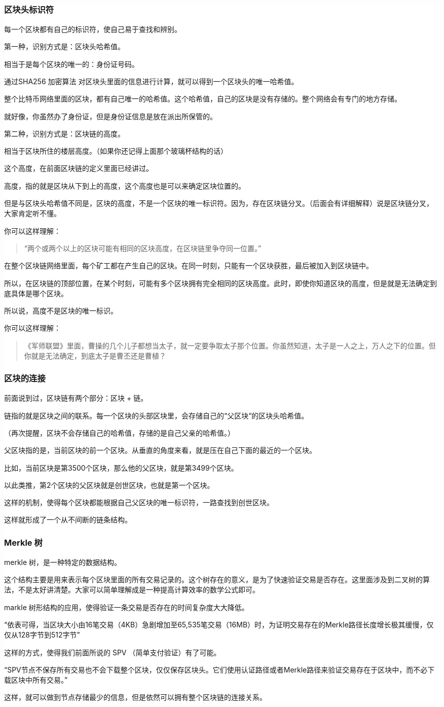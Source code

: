### **区块头标识符**

每一个区块都有自己的标识符，使自己易于查找和辨别。

第一种，识别方式是：区块头哈希值。

相当于是每个区块的唯一的：身份证号码。

通过SHA256 加密算法 对区块头里面的信息进行计算，就可以得到一个区块头的唯一哈希值。

整个比特币网络里面的区块，都有自己唯一的哈希值。这个哈希值，自己的区块是没有存储的。整个网络会有专门的地方存储。

就好像，你虽然办了身份证，但是身份证信息是放在派出所保管的。

第二种，识别方式是：区块链的高度。

相当于区块所住的楼层高度。（如果你还记得上面那个玻璃杯结构的话）

这个高度，在前面区块链的定义里面已经讲过。

高度，指的就是区块从下到上的高度，这个高度也是可以来确定区块位置的。

但是与区块头哈希值不同是，区块的高度，不是一个区块的唯一标识符。因为，存在区块链分叉。（后面会有详细解释）说是区块链分叉，大家肯定听不懂。

你可以这样理解：

> “两个或两个以上的区块可能有相同的区块高度，在区块链里争夺同一位置。”

在整个区块链网络里面，每个矿工都在产生自己的区块。在同一时刻，只能有一个区块获胜，最后被加入到区块链中。

所以，在区块链的顶部位置，在某个时刻，可能有多个区块拥有完全相同的区块高度。此时，即使你知道区块的高度，但是就是无法确定到底具体是哪个区块。

所以说，高度不是区块的唯一标识。

你可以这样理解：

> 《军师联盟》里面，曹操的几个儿子都想当太子，就一定要争取太子那个位置。你虽然知道，太子是一人之上，万人之下的位置。但你就是无法确定，到底太子是曹丕还是曹植？

### 区块的连接

前面说到过，区块链有两个部分：区块 + 链。

链指的就是区块之间的联系。每一个区块的头部区块里，会存储自己的“父区块“的区块头哈希值。

（再次提醒，区块不会存储自己的哈希值，存储的是自己父亲的哈希值。）

父区块指的是，当前区块的前一个区块。从垂直的角度来看，就是压在自己下面的最近的一个区块。

比如，当前区块是第3500个区块，那么他的父区块，就是第3499个区块。

以此类推，第2个区块的父区块就是创世区块，也就是第一个区块。

这样的机制，使得每个区块都能根据自己父区块的唯一标识符，一路查找到创世区块。

这样就形成了一个从不间断的链条结构。

###  Merkle 树

merkle 树，是一种特定的数据结构。

这个结构主要是用来表示每个区块里面的所有交易记录的。这个树存在的意义，是为了快速验证交易是否存在。这里面涉及到二叉树的算法，不是太好讲清楚。大家可以简单理解成是一种提高计算效率的数学公式即可。

markle 树形结构的应用，使得验证一条交易是否存在的时间复杂度大大降低。

“依表可得，当区块大小由16笔交易（4KB）急剧增加至65,535笔交易（16MB）时，为证明交易存在的Merkle路径长度增长极其缓慢，仅仅从128字节到512字节”

这样的方式，使得我们前面所说的 SPV （简单支付验证）有了可能。

“SPV节点不保存所有交易也不会下载整个区块，仅仅保存区块头。它们使用认证路径或者Merkle路径来验证交易存在于区块中，而不必下载区块中所有交易。”

这样，就可以做到节点存储最少的信息，但是依然可以拥有整个区块链的连接关系。







